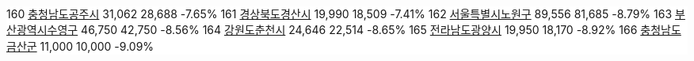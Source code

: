   <tr class="item">
    <td>160</td>
    <td><a href="/apt/충청남도공주시">충청남도공주시</a></td>
    <td>31,062</td>
    <td>28,688</td>
    <td>-7.65%</td>
  </tr>

  <tr class="item">
    <td>161</td>
    <td><a href="/apt/경상북도경산시">경상북도경산시</a></td>
    <td>19,990</td>
    <td>18,509</td>
    <td>-7.41%</td>
  </tr>

  <tr class="item">
    <td>162</td>
    <td><a href="/apt/서울특별시노원구">서울특별시노원구</a></td>
    <td>89,556</td>
    <td>81,685</td>
    <td>-8.79%</td>
  </tr>

  <tr class="item">
    <td>163</td>
    <td><a href="/apt/부산광역시수영구">부산광역시수영구</a></td>
    <td>46,750</td>
    <td>42,750</td>
    <td>-8.56%</td>
  </tr>

  <tr class="item">
    <td>164</td>
    <td><a href="/apt/강원도춘천시">강원도춘천시</a></td>
    <td>24,646</td>
    <td>22,514</td>
    <td>-8.65%</td>
  </tr>

  <tr class="item">
    <td>165</td>
    <td><a href="/apt/전라남도광양시">전라남도광양시</a></td>
    <td>19,950</td>
    <td>18,170</td>
    <td>-8.92%</td>
  </tr>

  <tr class="item">
    <td>166</td>
    <td><a href="/apt/충청남도금산군">충청남도금산군</a></td>
    <td>11,000</td>
    <td>10,000</td>
    <td>-9.09%</td>
  </tr>
